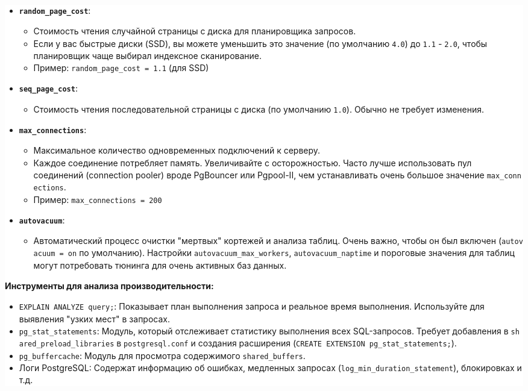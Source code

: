 *   **`random_page_cost`**:
    *   Стоимость чтения случайной страницы с диска для планировщика запросов.
    *   Если у вас быстрые диски (SSD), вы можете уменьшить это значение (по умолчанию `4.0`) до `1.1` - `2.0`, чтобы планировщик чаще выбирал индексное сканирование.
    *   Пример: `random_page_cost = 1.1` (для SSD)

*   **`seq_page_cost`**:
    *   Стоимость чтения последовательной страницы с диска (по умолчанию `1.0`). Обычно не требует изменения.

*   **`max_connections`**:
    *   Максимальное количество одновременных подключений к серверу.
    *   Каждое соединение потребляет память. Увеличивайте с осторожностью. Часто лучше использовать пул соединений (connection pooler) вроде PgBouncer или Pgpool-II, чем устанавливать очень большое значение `max_connections`.
    *   Пример: `max_connections = 200`

*   **`autovacuum`**:
    *   Автоматический процесс очистки "мертвых" кортежей и анализа таблиц. Очень важно, чтобы он был включен (`autovacuum = on` по умолчанию). Настройки `autovacuum_max_workers`, `autovacuum_naptime` и пороговые значения для таблиц могут потребовать тюнинга для очень активных баз данных.

**Инструменты для анализа производительности:**

*   `EXPLAIN ANALYZE query;`: Показывает план выполнения запроса и реальное время выполнения. Используйте для выявления "узких мест" в запросах.
*   `pg_stat_statements`: Модуль, который отслеживает статистику выполнения всех SQL-запросов. Требует добавления в `shared_preload_libraries` в `postgresql.conf` и создания расширения (`CREATE EXTENSION pg_stat_statements;`).
*   `pg_buffercache`: Модуль для просмотра содержимого `shared_buffers`.
*   Логи PostgreSQL: Содержат информацию об ошибках, медленных запросах (`log_min_duration_statement`), блокировках и т.д.

